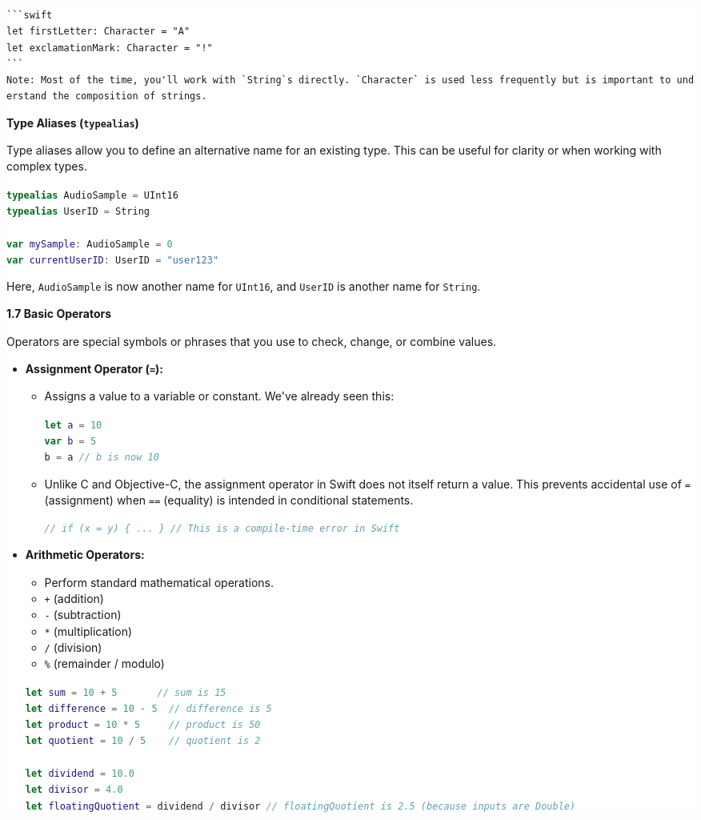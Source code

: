     ```swift
    let firstLetter: Character = "A"
    let exclamationMark: Character = "!"
    ```
    Note: Most of the time, you'll work with `String`s directly. `Character` is used less frequently but is important to understand the composition of strings.

**Type Aliases (`typealias`)**

Type aliases allow you to define an alternative name for an existing type. This can be useful for clarity or when working with complex types.

```swift
typealias AudioSample = UInt16
typealias UserID = String

var mySample: AudioSample = 0
var currentUserID: UserID = "user123"
```
Here, `AudioSample` is now another name for `UInt16`, and `UserID` is another name for `String`.

**1.7 Basic Operators**

Operators are special symbols or phrases that you use to check, change, or combine values.

*   **Assignment Operator (`=`):**
    *   Assigns a value to a variable or constant. We've already seen this:
        ```swift
        let a = 10
        var b = 5
        b = a // b is now 10
        ```
    *   Unlike C and Objective-C, the assignment operator in Swift does not itself return a value. This prevents accidental use of `=` (assignment) when `==` (equality) is intended in conditional statements.
        ```swift
        // if (x = y) { ... } // This is a compile-time error in Swift
        ```

*   **Arithmetic Operators:**
    *   Perform standard mathematical operations.
    *   `+` (addition)
    *   `-` (subtraction)
    *   `*` (multiplication)
    *   `/` (division)
    *   `%` (remainder / modulo)

    ```swift
    let sum = 10 + 5       // sum is 15
    let difference = 10 - 5  // difference is 5
    let product = 10 * 5     // product is 50
    let quotient = 10 / 5    // quotient is 2

    let dividend = 10.0
    let divisor = 4.0
    let floatingQuotient = dividend / divisor // floatingQuotient is 2.5 (because inputs are Double)
